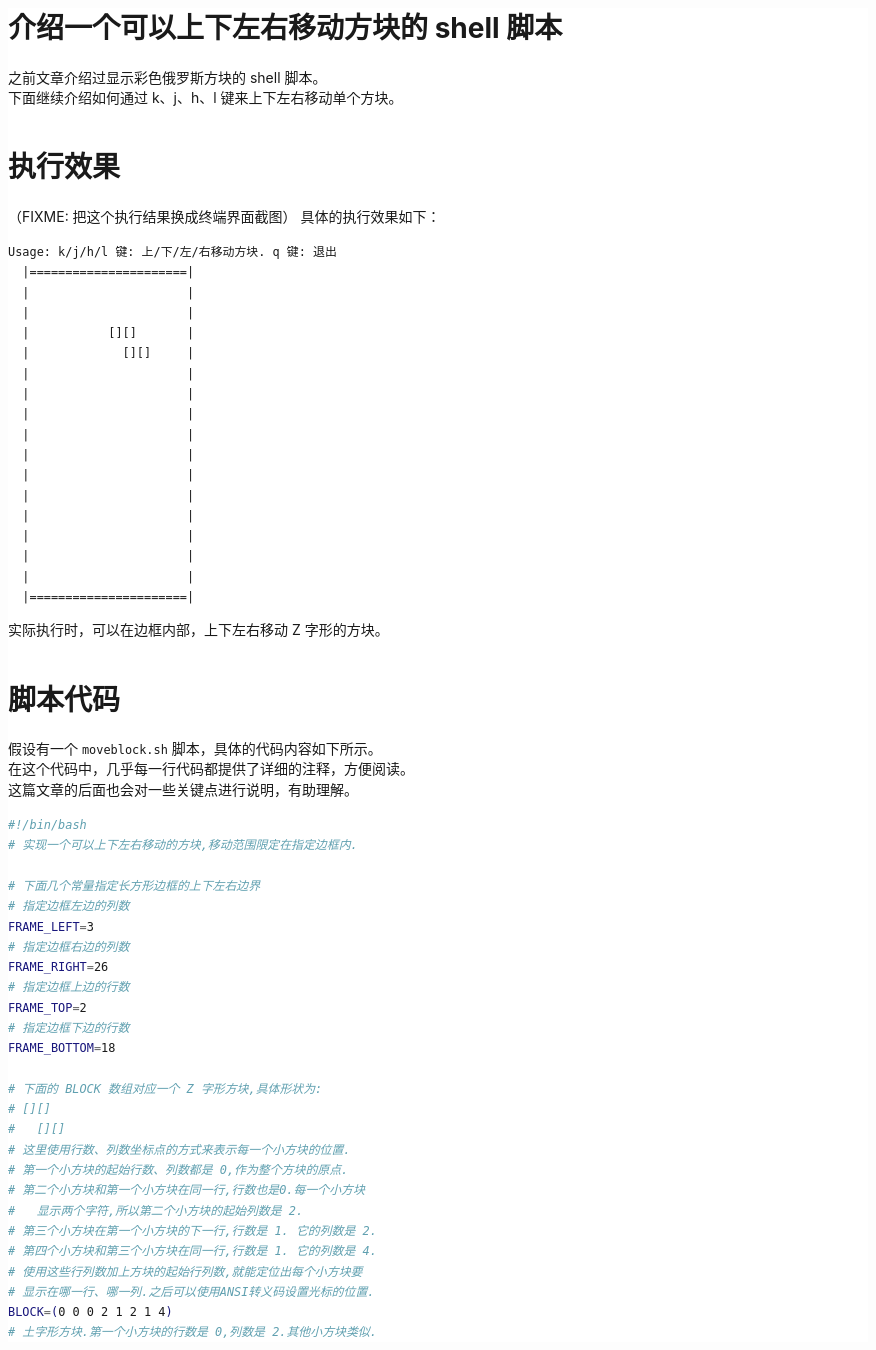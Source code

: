 # 介绍一个可以上下左右移动方块的 shell 脚本

之前文章介绍过显示彩色俄罗斯方块的 shell 脚本。  
下面继续介绍如何通过 k、j、h、l 键来上下左右移动单个方块。

# 执行效果
（FIXME: 把这个执行结果换成终端界面截图）
具体的执行效果如下：
```
Usage: k/j/h/l 键: 上/下/左/右移动方块. q 键: 退出
  |======================|
  |                      |
  |                      |
  |           [][]       |
  |             [][]     |
  |                      |
  |                      |
  |                      |
  |                      |
  |                      |
  |                      |
  |                      |
  |                      |
  |                      |
  |                      |
  |                      |
  |======================|
```
实际执行时，可以在边框内部，上下左右移动 Z 字形的方块。

# 脚本代码
假设有一个 `moveblock.sh` 脚本，具体的代码内容如下所示。  
在这个代码中，几乎每一行代码都提供了详细的注释，方便阅读。  
这篇文章的后面也会对一些关键点进行说明，有助理解。
```bash
#!/bin/bash
# 实现一个可以上下左右移动的方块,移动范围限定在指定边框内.

# 下面几个常量指定长方形边框的上下左右边界
# 指定边框左边的列数
FRAME_LEFT=3
# 指定边框右边的列数
FRAME_RIGHT=26
# 指定边框上边的行数
FRAME_TOP=2
# 指定边框下边的行数
FRAME_BOTTOM=18

# 下面的 BLOCK 数组对应一个 Z 字形方块,具体形状为:
# [][]
#   [][]
# 这里使用行数、列数坐标点的方式来表示每一个小方块的位置.
# 第一个小方块的起始行数、列数都是 0,作为整个方块的原点.
# 第二个小方块和第一个小方块在同一行,行数也是0.每一个小方块
#   显示两个字符,所以第二个小方块的起始列数是 2.
# 第三个小方块在第一个小方块的下一行,行数是 1. 它的列数是 2.
# 第四个小方块和第三个小方块在同一行,行数是 1. 它的列数是 4.
# 使用这些行列数加上方块的起始行列数,就能定位出每个小方块要
# 显示在哪一行、哪一列.之后可以使用ANSI转义码设置光标的位置.
BLOCK=(0 0 0 2 1 2 1 4)
# 土字形方块.第一个小方块的行数是 0,列数是 2.其他小方块类似.
```